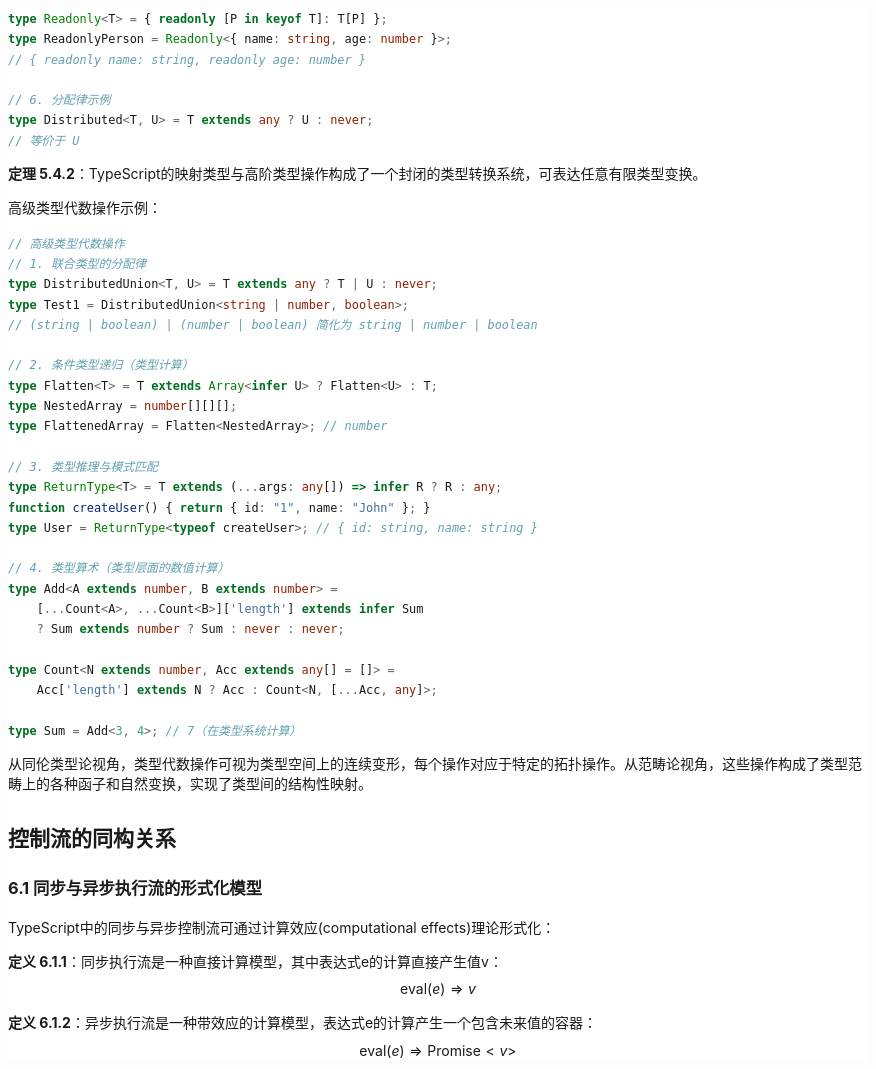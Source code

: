 ```typescript
type Readonly<T> = { readonly [P in keyof T]: T[P] };
type ReadonlyPerson = Readonly<{ name: string, age: number }>;
// { readonly name: string, readonly age: number }

// 6. 分配律示例
type Distributed<T, U> = T extends any ? U : never;
// 等价于 U
```

**定理 5.4.2**：TypeScript的映射类型与高阶类型操作构成了一个封闭的类型转换系统，可表达任意有限类型变换。

高级类型代数操作示例：

```typescript
// 高级类型代数操作
// 1. 联合类型的分配律
type DistributedUnion<T, U> = T extends any ? T | U : never;
type Test1 = DistributedUnion<string | number, boolean>;
// (string | boolean) | (number | boolean) 简化为 string | number | boolean

// 2. 条件类型递归（类型计算）
type Flatten<T> = T extends Array<infer U> ? Flatten<U> : T;
type NestedArray = number[][][];
type FlattenedArray = Flatten<NestedArray>; // number

// 3. 类型推理与模式匹配
type ReturnType<T> = T extends (...args: any[]) => infer R ? R : any;
function createUser() { return { id: "1", name: "John" }; }
type User = ReturnType<typeof createUser>; // { id: string, name: string }

// 4. 类型算术（类型层面的数值计算）
type Add<A extends number, B extends number> = 
    [...Count<A>, ...Count<B>]['length'] extends infer Sum
    ? Sum extends number ? Sum : never : never;

type Count<N extends number, Acc extends any[] = []> = 
    Acc['length'] extends N ? Acc : Count<N, [...Acc, any]>;

type Sum = Add<3, 4>; // 7（在类型系统计算）
```

从同伦类型论视角，类型代数操作可视为类型空间上的连续变形，每个操作对应于特定的拓扑操作。从范畴论视角，这些操作构成了类型范畴上的各种函子和自然变换，实现了类型间的结构性映射。

## 控制流的同构关系

### 6.1 同步与异步执行流的形式化模型

TypeScript中的同步与异步控制流可通过计算效应(computational effects)理论形式化：

**定义 6.1.1**：同步执行流是一种直接计算模型，其中表达式e的计算直接产生值v：
$$\text{eval}(e) \Rightarrow v$$

**定义 6.1.2**：异步执行流是一种带效应的计算模型，表达式e的计算产生一个包含未来值的容器：
$$\text{eval}(e) \Rightarrow \text{Promise}<v>$$

